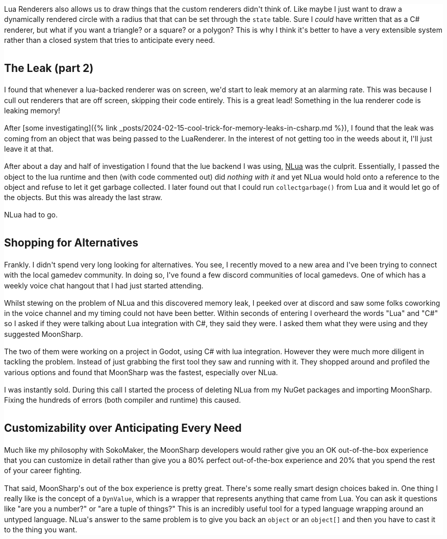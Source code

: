 Lua Renderers also allows us to draw things that the custom renderers didn't think of. Like maybe I just want to draw a dynamically rendered circle with a radius that that can be set through the `state` table. Sure I _could_ have written that as a C# renderer, but what if you want a triangle? or a square? or a polygon? This is why I think it's better to have a very extensible system rather than a closed system that tries to anticipate every need.

## The Leak (part 2)

I found that whenever a lua-backed renderer was on screen, we'd start to leak memory at an alarming rate. This was because I cull out renderers that are off screen, skipping their code entirely. This is a great lead! Something in the lua renderer code is leaking memory!

After [some investigating]({% link _posts/2024-02-15-cool-trick-for-memory-leaks-in-csharp.md %}), I found that the leak was coming from an object that was being passed to the LuaRenderer. In the interest of not getting too in the weeds about it, I'll just leave it at that.

After about a day and half of investigation I found that the lue backend I was using, [NLua](https://github.com/NLua/NLua) was the culprit. Essentially, I passed the object to the lua runtime and then (with code commented out) did _nothing with it_ and yet NLua would hold onto a reference to the object and refuse to let it get garbage collected. I later found out that I could run `collectgarbage()` from Lua and it would let go of the objects. But this was already the last straw.

NLua had to go.

## Shopping for Alternatives

Frankly. I didn't spend very long looking for alternatives. You see, I recently moved to a new area and I've been trying to connect with the local gamedev community. In doing so, I've found a few discord communities of local gamedevs. One of which has a weekly voice chat hangout that I had just started attending.

Whilst stewing on the problem of NLua and this discovered memory leak, I peeked over at discord and saw some folks coworking in the voice channel and my timing could not have been better. Within seconds of entering I overheard the words "Lua" and "C#" so I asked if they were talking about Lua integration with C#, they said they were. I asked them what they were using and they suggested MoonSharp.

The two of them were working on a project in Godot, using C# with lua integration. However they were much more diligent in tackling the problem. Instead of just grabbing the first tool they saw and running with it. They shopped around and profiled the various options and found that MoonSharp was the fastest, especially over NLua.

I was instantly sold. During this call I started the process of deleting NLua from my NuGet packages and importing MoonSharp. Fixing the hundreds of errors (both compiler and runtime) this caused.

## Customizability over Anticipating Every Need

Much like my philosophy with SokoMaker, the MoonSharp developers would rather give you an OK out-of-the-box experience that you can customize in detail rather than give you a 80% perfect out-of-the-box experience and 20% that you spend the rest of your career fighting.

That said, MoonSharp's out of the box experience is pretty great. There's some really smart design choices baked in. One thing I really like is the concept of a `DynValue`, which is a wrapper that represents anything that came from Lua. You can ask it questions like "are you a number?" or "are a tuple of things?" This is an incredibly useful tool for a typed language wrapping around an untyped language. NLua's answer to the same problem is to give you back an `object` or an `object[]` and then you have to cast it to the thing you want.
